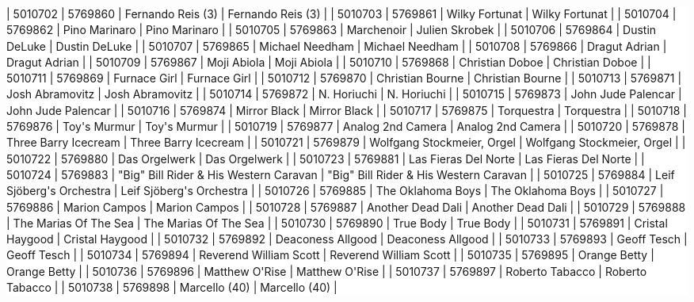 | 5010702 | 5769860 | Fernando Reis (3) | Fernando Reis (3) |
| 5010703 | 5769861 | Wilky Fortunat | Wilky Fortunat |
| 5010704 | 5769862 | Pino Marinaro | Pino Marinaro |
| 5010705 | 5769863 | Marchenoir | Julien Skrobek |
| 5010706 | 5769864 | Dustin DeLuke | Dustin DeLuke |
| 5010707 | 5769865 | Michael Needham | Michael Needham |
| 5010708 | 5769866 | Dragut Adrian | Dragut Adrian |
| 5010709 | 5769867 | Moji Abiola | Moji Abiola |
| 5010710 | 5769868 | Christian Doboe | Christian Doboe |
| 5010711 | 5769869 | Furnace Girl | Furnace Girl |
| 5010712 | 5769870 | Christian Bourne | Christian Bourne |
| 5010713 | 5769871 | Josh Abramovitz | Josh Abramovitz |
| 5010714 | 5769872 | N. Horiuchi | N. Horiuchi |
| 5010715 | 5769873 | John Jude Palencar | John Jude Palencar |
| 5010716 | 5769874 | Mirror Black | Mirror Black |
| 5010717 | 5769875 | Torquestra | Torquestra |
| 5010718 | 5769876 | Toy's Murmur | Toy's Murmur |
| 5010719 | 5769877 | Analog 2nd Camera | Analog 2nd Camera |
| 5010720 | 5769878 | Three Barry Icecream | Three Barry Icecream |
| 5010721 | 5769879 | Wolfgang Stockmeier, Orgel | Wolfgang Stockmeier, Orgel |
| 5010722 | 5769880 | Das Orgelwerk | Das Orgelwerk |
| 5010723 | 5769881 | Las Fieras Del Norte | Las Fieras Del Norte |
| 5010724 | 5769883 | "Big" Bill Rider & His Western Caravan | "Big" Bill Rider & His Western Caravan |
| 5010725 | 5769884 | Leif Sjöberg's Orchestra | Leif Sjöberg's Orchestra |
| 5010726 | 5769885 | The Oklahoma Boys | The Oklahoma Boys |
| 5010727 | 5769886 | Marion Campos | Marion Campos |
| 5010728 | 5769887 | Another Dead Dali | Another Dead Dali |
| 5010729 | 5769888 | The Marias Of The Sea | The Marias Of The Sea |
| 5010730 | 5769890 | True Body | True Body |
| 5010731 | 5769891 | Cristal Haygood | Cristal Haygood |
| 5010732 | 5769892 | Deaconess Allgood | Deaconess Allgood |
| 5010733 | 5769893 | Geoff Tesch | Geoff Tesch |
| 5010734 | 5769894 | Reverend William Scott | Reverend William Scott |
| 5010735 | 5769895 | Orange Betty | Orange Betty |
| 5010736 | 5769896 | Matthew O'Rise | Matthew O'Rise |
| 5010737 | 5769897 | Roberto Tabacco | Roberto Tabacco |
| 5010738 | 5769898 | Marcello (40) | Marcello (40) |